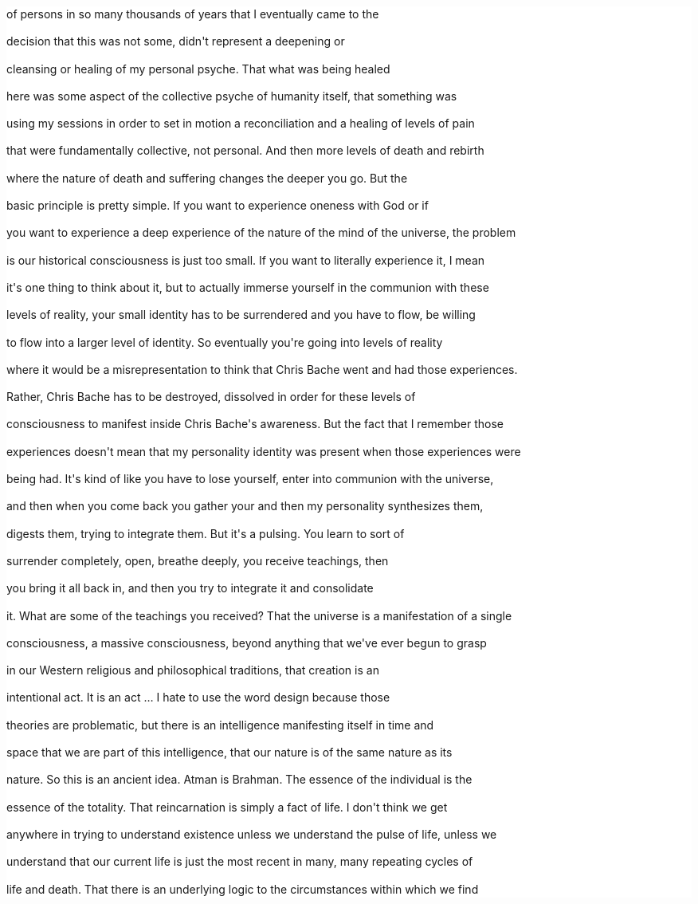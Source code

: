 of persons in so many thousands of years that I eventually came to the

decision that this was not some, didn't represent a deepening or

cleansing or healing of my personal psyche. That what was being healed

here was some aspect of the collective psyche of humanity itself, that something was

using my sessions in order to set in motion a reconciliation and a healing of levels of pain

that were fundamentally collective, not personal. And then more levels of death and rebirth

where the nature of death and suffering changes the deeper you go. But the

basic principle is pretty simple. If you want to experience oneness with God or if

you want to experience a deep experience of the nature of the mind of the universe, the problem

is our historical consciousness is just too small. If you want to literally experience it, I mean

it's one thing to think about it, but to actually immerse yourself in the communion with these

levels of reality, your small identity has to be surrendered and you have to flow, be willing

to flow into a larger level of identity. So eventually you're going into levels of reality

where it would be a misrepresentation to think that Chris Bache went and had those experiences.

Rather, Chris Bache has to be destroyed, dissolved in order for these levels of

consciousness to manifest inside Chris Bache's awareness. But the fact that I remember those

experiences doesn't mean that my personality identity was present when those experiences were

being had. It's kind of like you have to lose yourself, enter into communion with the universe,

and then when you come back you gather your and then my personality synthesizes them,

digests them, trying to integrate them. But it's a pulsing. You learn to sort of

surrender completely, open, breathe deeply, you receive teachings, then

you bring it all back in, and then you try to integrate it and consolidate

it. What are some of the teachings you received? That the universe is a manifestation of a single

consciousness, a massive consciousness, beyond anything that we've ever begun to grasp

in our Western religious and philosophical traditions, that creation is an

intentional act. It is an act … I hate to use the word design because those

theories are problematic, but there is an intelligence manifesting itself in time and

space that we are part of this intelligence, that our nature is of the same nature as its

nature. So this is an ancient idea. Atman is Brahman. The essence of the individual is the

essence of the totality. That reincarnation is simply a fact of life. I don't think we get

anywhere in trying to understand existence unless we understand the pulse of life, unless we

understand that our current life is just the most recent in many, many repeating cycles of

life and death. That there is an underlying logic to the circumstances within which we find
